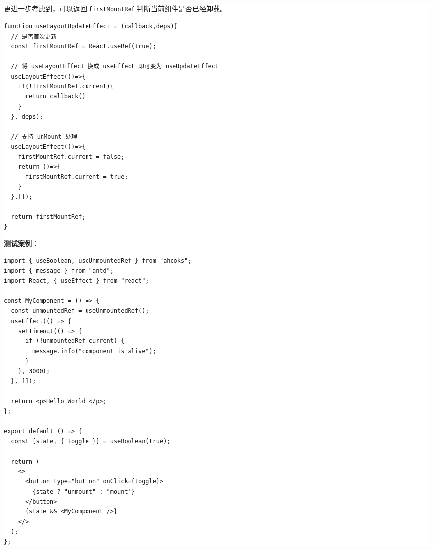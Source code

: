 更进一步考虑到，可以返回 `firstMountRef` 判断当前组件是否已经卸载。

```tsx
function useLayoutUpdateEffect = (callback,deps){
  // 是否首次更新
  const firstMountRef = React.useRef(true);

  // 将 useLayoutEffect 换成 useEffect 即可变为 useUpdateEffect
  useLayoutEffect(()=>{
    if(!firstMountRef.current){
      return callback();
    }
  }, deps);

  // 支持 unMount 处理
  useLayoutEffect(()=>{
    firstMountRef.current = false;
    return ()=>{
      firstMountRef.current = true;
    }
  },[]);

  return firstMountRef;
}
```

**测试案例**：

```tsx
import { useBoolean, useUnmountedRef } from "ahooks";
import { message } from "antd";
import React, { useEffect } from "react";

const MyComponent = () => {
  const unmountedRef = useUnmountedRef();
  useEffect(() => {
    setTimeout(() => {
      if (!unmountedRef.current) {
        message.info("component is alive");
      }
    }, 3000);
  }, []);

  return <p>Hello World!</p>;
};

export default () => {
  const [state, { toggle }] = useBoolean(true);

  return (
    <>
      <button type="button" onClick={toggle}>
        {state ? "unmount" : "mount"}
      </button>
      {state && <MyComponent />}
    </>
  );
};
```
